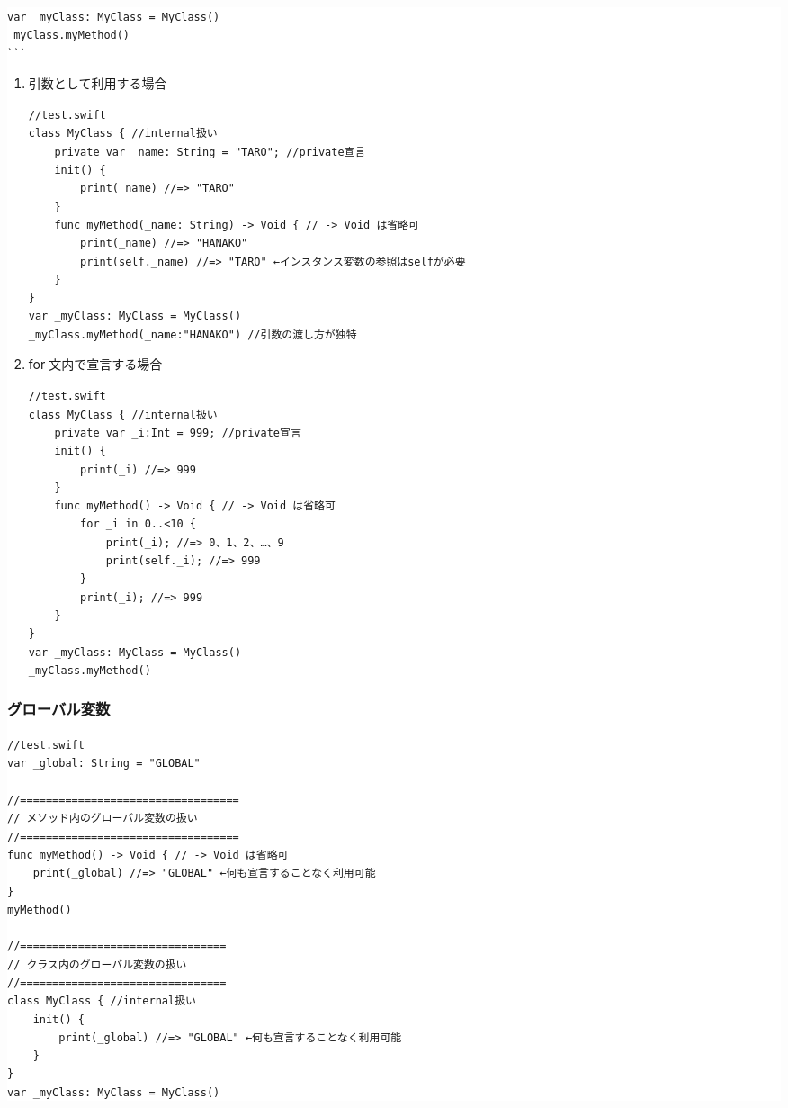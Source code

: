     var _myClass: MyClass = MyClass()
    _myClass.myMethod()
    ```

1. 引数として利用する場合
    ```
    //test.swift
    class MyClass { //internal扱い
        private var _name: String = "TARO"; //private宣言
        init() {
            print(_name) //=> "TARO"
        }
        func myMethod(_name: String) -> Void { // -> Void は省略可
            print(_name) //=> "HANAKO"
            print(self._name) //=> "TARO" ←インスタンス変数の参照はselfが必要
        }
    }
    var _myClass: MyClass = MyClass()
    _myClass.myMethod(_name:"HANAKO") //引数の渡し方が独特
    ```

1. for 文内で宣言する場合
    ```
    //test.swift
    class MyClass { //internal扱い
        private var _i:Int = 999; //private宣言
        init() {
            print(_i) //=> 999
        }
        func myMethod() -> Void { // -> Void は省略可
            for _i in 0..<10 {
                print(_i); //=> 0、1、2、…、9
                print(self._i); //=> 999
            }
            print(_i); //=> 999
        }
    }
    var _myClass: MyClass = MyClass()
    _myClass.myMethod()
    ```

### グローバル変数
```
//test.swift
var _global: String = "GLOBAL"

//==================================
// メソッド内のグローバル変数の扱い
//==================================
func myMethod() -> Void { // -> Void は省略可
    print(_global) //=> "GLOBAL" ←何も宣言することなく利用可能
}
myMethod()

//================================
// クラス内のグローバル変数の扱い
//================================
class MyClass { //internal扱い
    init() {
        print(_global) //=> "GLOBAL" ←何も宣言することなく利用可能
    }
}
var _myClass: MyClass = MyClass()
```
